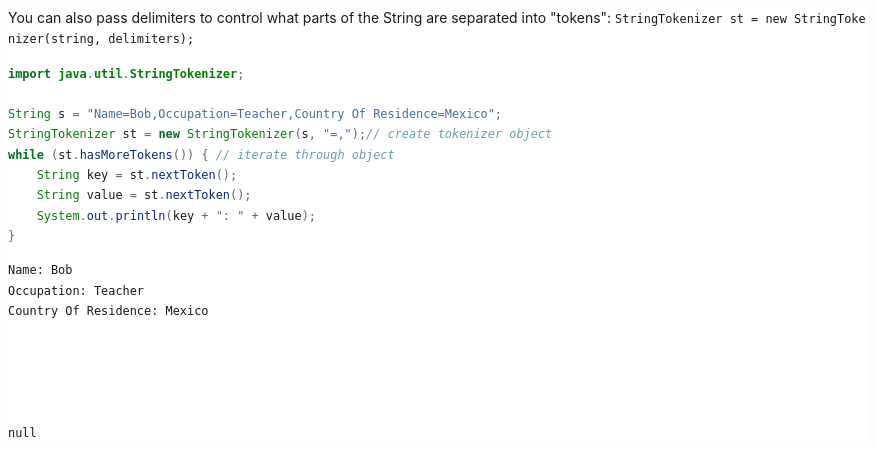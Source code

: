 You can also pass delimiters to control what parts of the String are separated into "tokens":
`StringTokenizer st = new StringTokenizer(string, delimiters);`


```Java
import java.util.StringTokenizer;

String s = "Name=Bob,Occupation=Teacher,Country Of Residence=Mexico";
StringTokenizer st = new StringTokenizer(s, "=,");// create tokenizer object
while (st.hasMoreTokens()) { // iterate through object
    String key = st.nextToken();
    String value = st.nextToken();
    System.out.println(key + ": " + value);
}
```

    Name: Bob
    Occupation: Teacher
    Country Of Residence: Mexico





    null


